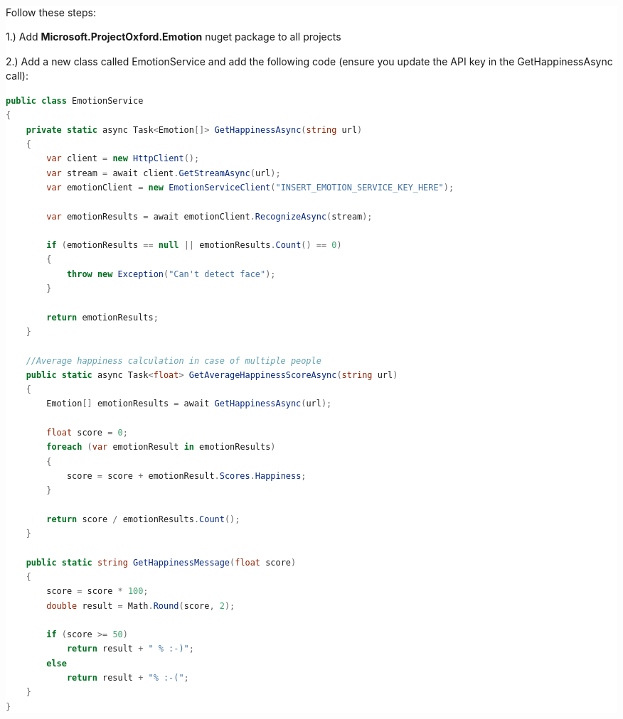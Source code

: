 Follow these steps:

1.) Add **Microsoft.ProjectOxford.Emotion** nuget package to all projects

2.) Add a new class called EmotionService and add the following code (ensure you update the API key in the GetHappinessAsync call):

```csharp
public class EmotionService
{
    private static async Task<Emotion[]> GetHappinessAsync(string url)
    {
        var client = new HttpClient();
        var stream = await client.GetStreamAsync(url);
        var emotionClient = new EmotionServiceClient("INSERT_EMOTION_SERVICE_KEY_HERE");

        var emotionResults = await emotionClient.RecognizeAsync(stream);

        if (emotionResults == null || emotionResults.Count() == 0)
        {
            throw new Exception("Can't detect face");
        }

        return emotionResults;
    }

    //Average happiness calculation in case of multiple people
    public static async Task<float> GetAverageHappinessScoreAsync(string url)
    {
        Emotion[] emotionResults = await GetHappinessAsync(url);

        float score = 0;
        foreach (var emotionResult in emotionResults)
        {
            score = score + emotionResult.Scores.Happiness;
        }

        return score / emotionResults.Count();
    }

    public static string GetHappinessMessage(float score)
    {
        score = score * 100;
        double result = Math.Round(score, 2);

        if (score >= 50)
            return result + " % :-)";
        else
            return result + "% :-(";
    }
}
```
